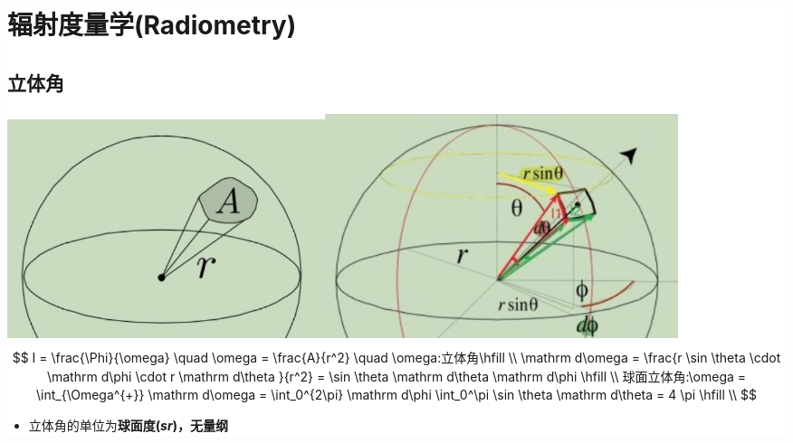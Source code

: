 # 辐射度量学(Radiometry)

## 立体角

<img src="屏幕截图 2022-05-27 100054.jpg" alt="屏幕截图 2022-05-27 100054" style="zoom: 67%;" /><img src="屏幕截图 2022-05-27 101104.jpg" alt="屏幕截图 2022-05-27 101104" style="zoom: 80%;" />
$$
I = \frac{\Phi}{\omega} \quad \omega = \frac{A}{r^2} \quad \omega:立体角\hfill \\
\mathrm d\omega = \frac{r \sin \theta \cdot \mathrm d\phi \cdot r \mathrm d\theta }{r^2} = \sin \theta \mathrm d\theta \mathrm d\phi \hfill \\
球面立体角:\omega = \int_{\Omega^{+}} \mathrm d\omega = \int_0^{2\pi} \mathrm d\phi \int_0^\pi \sin \theta \mathrm d\theta = 4 \pi \hfill \\
$$

- 立体角的单位为**球面度($sr$)，无量纲**
